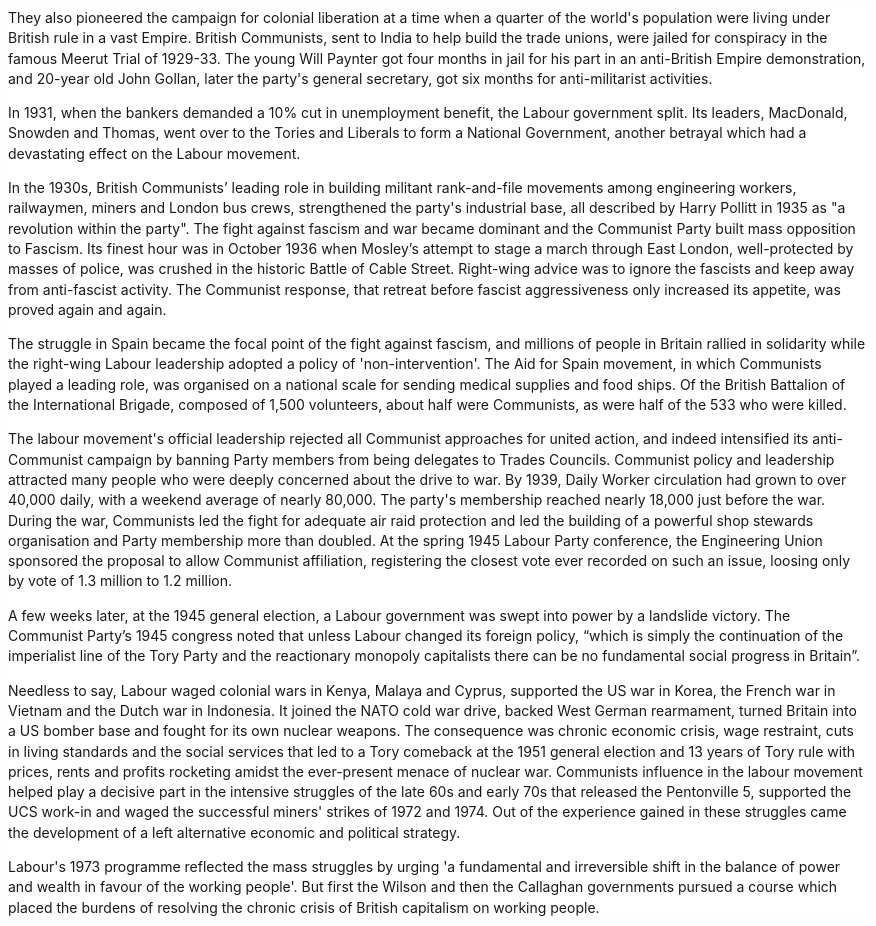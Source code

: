 They also pioneered the campaign for colonial liberation at a time when a quarter of the world's population were living under British rule in a vast Empire. British Communists, sent to India to help build the trade unions, were jailed for conspiracy in the famous Meerut Trial of 1929-33. The young Will Paynter got four months in jail for his part in an anti-British Empire demonstration, and 20-year old John Gollan, later the party's general secretary, got six months for anti-militarist activities.

In 1931, when the bankers demanded a 10% cut in unemployment benefit, the Labour government split. Its leaders, MacDonald, Snowden and Thomas, went over to the Tories and Liberals to form a National Government, another betrayal which had a devastating effect on the Labour movement.

In the 1930s, British Communists’ leading role in building militant rank-and-file movements among engineering workers, railwaymen, miners and London bus crews, strengthened the party's industrial base, all described by Harry Pollitt in 1935 as "a revolution within the party". The fight against fascism and war became dominant and the Communist Party built mass opposition to Fascism. Its finest hour was in October 1936 when Mosley’s attempt to stage a march through East London, well-protected by masses of police, was crushed in the historic Battle of Cable Street. Right-wing advice was to ignore the fascists and keep away from anti-fascist activity. The Communist response, that retreat before fascist aggressiveness only increased its appetite, was proved again and again.

The struggle in Spain became the focal point of the fight against fascism, and millions of people in Britain rallied in solidarity while the right-wing Labour leadership adopted a policy of 'non-intervention'. The Aid for Spain movement, in which Communists played a leading role, was organised on a national scale for sending medical supplies and food ships. Of the British Battalion of the International Brigade, composed of 1,500 volunteers, about half were Communists, as were half of the 533 who were killed.

The labour movement's official leadership rejected all Communist approaches for united action, and indeed intensified its anti-Communist campaign by banning Party members from being delegates to Trades Councils. Communist policy and leadership attracted many people who were deeply concerned about the drive to war. By 1939, Daily Worker circulation had grown to over 40,000 daily, with a weekend average of nearly 80,000. The party's membership reached nearly 18,000 just before the war. During the war, Communists led the fight for adequate air raid protection and led the building of a powerful shop stewards organisation and Party membership more than doubled. At the spring 1945 Labour Party conference, the Engineering Union sponsored the proposal to allow Communist affiliation, registering the closest vote ever recorded on such an issue, loosing only by vote of 1.3 million to 1.2 million. 

A few weeks later, at the 1945 general election, a Labour government was swept into power by a landslide victory. The Communist Party’s 1945 congress noted that unless Labour changed its foreign policy, “which is simply the continuation of the imperialist line of the Tory Party and the reactionary monopoly capitalists there can be no fundamental social progress in Britain”. 

Needless to say, Labour waged colonial wars in Kenya, Malaya and Cyprus, supported the US war in Korea, the French war in Vietnam and the Dutch war in Indonesia. It joined the NATO cold war drive, backed West German rearmament, turned Britain into a US bomber base and fought for its own nuclear weapons. The consequence was chronic economic crisis, wage restraint, cuts in living standards and the social services that led to a Tory comeback at the 1951 general election and 13 years of Tory rule with prices, rents and profits rocketing amidst the ever-present menace of nuclear war. Communists influence in the labour movement helped play a decisive part in the intensive struggles of the late 60s and early 70s that released the Pentonville 5, supported the UCS work-in and waged the successful miners' strikes of 1972 and 1974. Out of the experience gained in these struggles came the development of a left alternative economic and political strategy.

Labour's 1973 programme reflected the mass struggles by urging 'a fundamental and irreversible shift in the balance of power and wealth in favour of the working people'. But first the Wilson and then the Callaghan governments pursued a course which placed the burdens of resolving the chronic crisis of British capitalism on working people.
